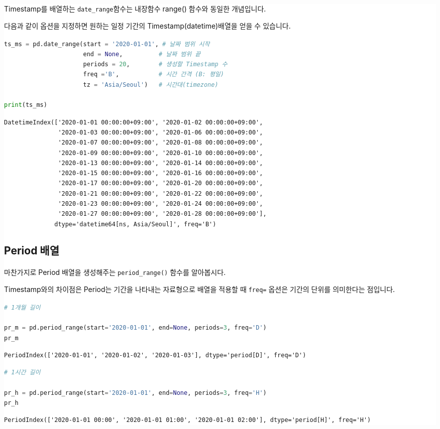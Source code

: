 Timestamp를 배열하는 `date_range`함수는 내장함수 range() 함수와 동일한 개념입니다.

다음과 같이 옵션을 지정하면 원하는 일정 기간의 Timestamp(datetime)배열을 얻을 수 있습니다.


```python
ts_ms = pd.date_range(start = '2020-01-01', # 날짜 범위 시작
                      end = None,          # 날짜 범위 끝
                      periods = 20,        # 생성할 Timestamp 수
                      freq ='B',           # 시간 간격 (B: 평일)
                      tz = 'Asia/Seoul')   # 시간대(timezone)

print(ts_ms)
```

    DatetimeIndex(['2020-01-01 00:00:00+09:00', '2020-01-02 00:00:00+09:00',
                   '2020-01-03 00:00:00+09:00', '2020-01-06 00:00:00+09:00',
                   '2020-01-07 00:00:00+09:00', '2020-01-08 00:00:00+09:00',
                   '2020-01-09 00:00:00+09:00', '2020-01-10 00:00:00+09:00',
                   '2020-01-13 00:00:00+09:00', '2020-01-14 00:00:00+09:00',
                   '2020-01-15 00:00:00+09:00', '2020-01-16 00:00:00+09:00',
                   '2020-01-17 00:00:00+09:00', '2020-01-20 00:00:00+09:00',
                   '2020-01-21 00:00:00+09:00', '2020-01-22 00:00:00+09:00',
                   '2020-01-23 00:00:00+09:00', '2020-01-24 00:00:00+09:00',
                   '2020-01-27 00:00:00+09:00', '2020-01-28 00:00:00+09:00'],
                  dtype='datetime64[ns, Asia/Seoul]', freq='B')
    

## Period 배열

마찬가지로 Period 배열을 생성해주는 `period_range()` 함수를 알아봅시다.

Timestamp와의 차이점은 Period는 기간을 나타내는 자료형으로 배열을 적용할 때 `freq=` 옵션은 기간의 단위를 의미한다는 점입니다.


```python
# 1개월 길이

pr_m = pd.period_range(start='2020-01-01', end=None, periods=3, freq='D')
pr_m
```




    PeriodIndex(['2020-01-01', '2020-01-02', '2020-01-03'], dtype='period[D]', freq='D')




```python
# 1시간 길이

pr_h = pd.period_range(start='2020-01-01', end=None, periods=3, freq='H')
pr_h
```




    PeriodIndex(['2020-01-01 00:00', '2020-01-01 01:00', '2020-01-01 02:00'], dtype='period[H]', freq='H')
